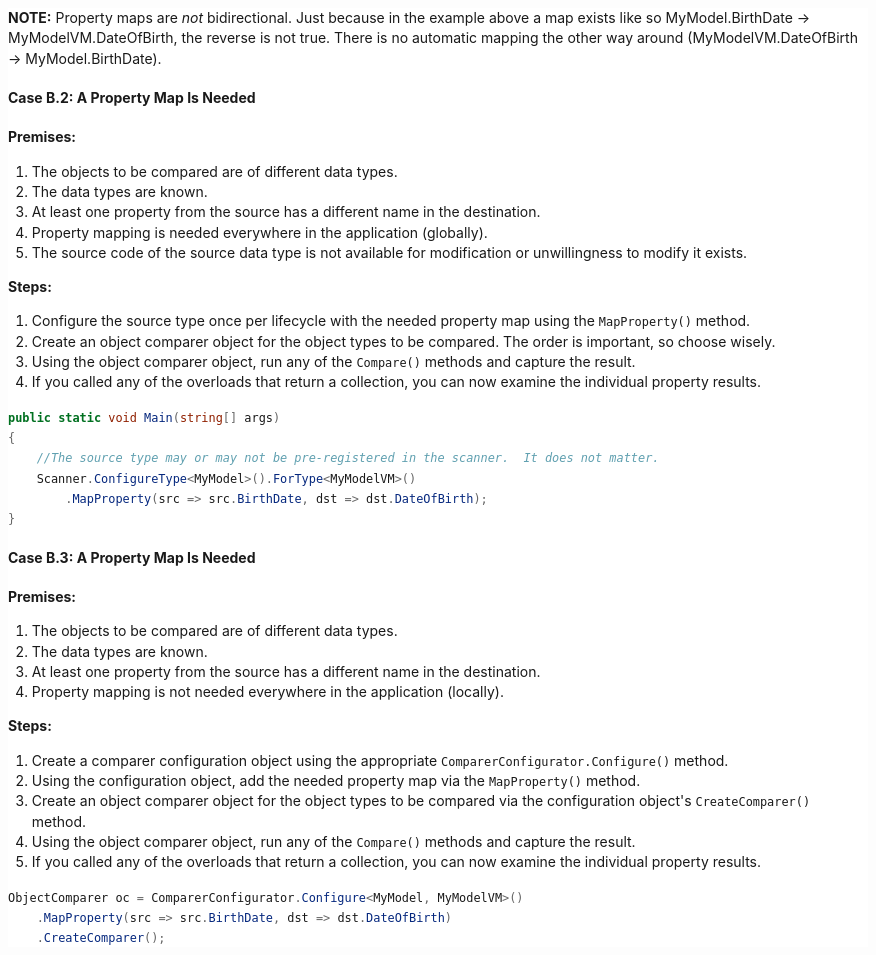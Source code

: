 **NOTE:**  Property maps are *not* bidirectional.  Just because in the example above a map exists like so MyModel.BirthDate -> MyModelVM.DateOfBirth, the reverse is not true.  There is no automatic mapping the other way around (MyModelVM.DateOfBirth -> MyModel.BirthDate).

#### Case B.2:  A Property Map Is Needed

**Premises:**

1. The objects to be compared are of different data types.
2. The data types are known.
3. At least one property from the source has a different name in the destination.
4. Property mapping is needed everywhere in the application (globally).
5. The source code of the source data type is not available for modification or unwillingness to modify it exists.

**Steps:**

1. Configure the source type once per lifecycle with the needed property map using the `MapProperty()` method.
2. Create an object comparer object for the object types to be compared.  The order is important, so choose wisely.
3. Using the object comparer object, run any of the `Compare()` methods and capture the result.
4. If you called any of the overloads that return a collection, you can now examine the individual property results.

```c#
public static void Main(string[] args)
{
    //The source type may or may not be pre-registered in the scanner.  It does not matter.
    Scanner.ConfigureType<MyModel>().ForType<MyModelVM>()
        .MapProperty(src => src.BirthDate, dst => dst.DateOfBirth);
}
```

#### Case B.3:  A Property Map Is Needed

**Premises:**

1. The objects to be compared are of different data types.
2. The data types are known.
3. At least one property from the source has a different name in the destination.
4. Property mapping is not needed everywhere in the application (locally).

**Steps:**

1. Create a comparer configuration object using the appropriate `ComparerConfigurator.Configure()` method.
2. Using the configuration object, add the needed property map via the `MapProperty()` method.
3. Create an object comparer object for the object types to be compared via the configuration object's `CreateComparer()` method.
4. Using the object comparer object, run any of the `Compare()` methods and capture the result.
5. If you called any of the overloads that return a collection, you can now examine the individual property results.

```c#
ObjectComparer oc = ComparerConfigurator.Configure<MyModel, MyModelVM>()
    .MapProperty(src => src.BirthDate, dst => dst.DateOfBirth)
    .CreateComparer();
```
